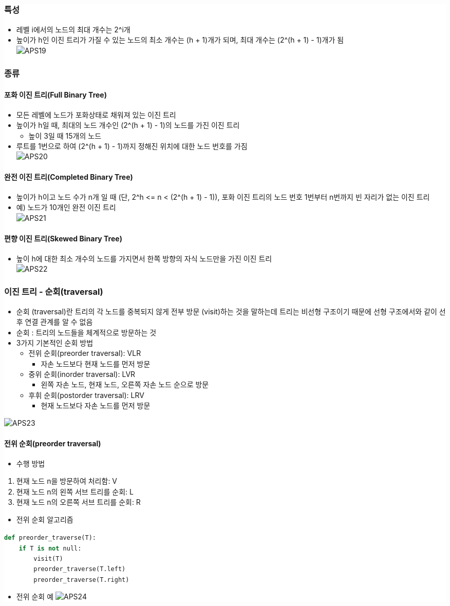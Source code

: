 ### 특성
- 레벨 i에서의 노드의 최대 개수는 2^i개
- 높이가 h인 이진 트리가 가질 수 있는 노드의 최소 개수는 (h + 1)개가 되며, 최대 개수는 (2^(h + 1) - 1)개가 됨           
![APS19](./asset/APS19.PNG)

### 종류
#### 포화 이진 트리(Full Binary Tree)
- 모든 레벨에 노드가 포화상태로 채워져 있는 이진 트리
- 높이가 h일 때, 최대의 노드 개수인 (2^(h + 1) - 1)의 노드를 가진 이진 트리
    - 높이 3일 때 15개의 노드
- 루트를 1번으로 하여 (2^(h + 1) - 1)까지 정해진 위치에 대한 노드 번호를 가짐                   
![APS20](./asset/APS20.PNG)

#### 완전 이진 트리(Completed Binary Tree)
- 높이가 h이고 노드 수가 n개 일 때 (단, 2^h <= n < (2^(h + 1) - 1)), 포화 이진 트리의 노드 번호 1번부터 n번까지 빈 자리가 없는 이진 트리
- 예) 노드가 10개인 완전 이진 트리          
![APS21](./asset/APS21.PNG)

#### 편향 이진 트리(Skewed Binary Tree)
- 높이 h에 대한 최소 개수의 노드를 가지면서 한쪽 방향의 자식 노드만을 가진 이진 트리                
![APS22](./asset/APS22.PNG)

### 이진 트리 - 순회(traversal)
- 순회 (traversal)란 트리의 각 노드를 중복되지 않게 전부 방문 (visit)하는 것을 말하는데 트리는 비선형 구조이기 때문에 선형 구조에서와 같이 선후 연결 관계를 알 수 없음
- 순회 : 트리의 노드들을 체계적으로 방문하는 것
- 3가지 기본적인 순회 방법
    - 전위 순회(preorder traversal): VLR
        - 자손 노드보다 현재 노드를 먼저 방문
    - 중위 순회(inorder traversal): LVR
        - 왼쪽 자손 노드, 현재 노드, 오른쪽 자손 노드 순으로 방문
    - 후휘 순회(postorder traversal): LRV
        - 현재 노드보다 자손 노드를 먼저 방문

![APS23](./asset/APS23.PNG)

#### 전위 순회(preorder traversal)
- 수행 방법
1. 현재 노드 n을 방문하여 처리함: V
2. 현재 노드 n의 왼쪽 서브 트리를 순회: L
3. 현재 노드 n의 오른쪽 서브 트리를 순회: R
- 전위 순회 알고리즘
```python
def preorder_traverse(T):
    if T is not null:
        visit(T)
        preorder_traverse(T.left)
        preorder_traverse(T.right)
```
- 전위 순회 예
![APS24](./asset/APS24.PNG)
